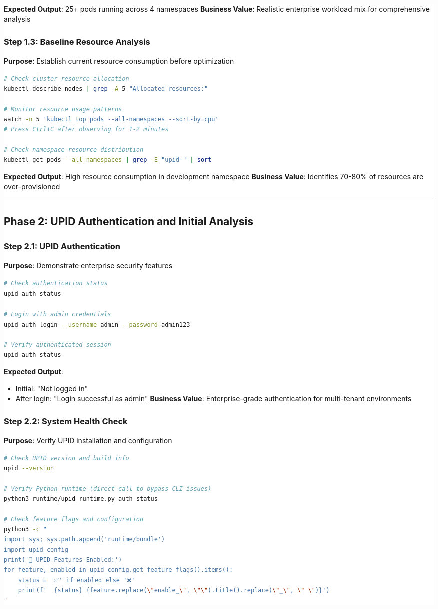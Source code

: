 **Expected Output**: 25+ pods running across 4 namespaces
**Business Value**: Realistic enterprise workload mix for comprehensive analysis

### Step 1.3: Baseline Resource Analysis
**Purpose**: Establish current resource consumption before optimization

```bash
# Check cluster resource allocation
kubectl describe nodes | grep -A 5 "Allocated resources:"

# Monitor resource usage patterns
watch -n 5 'kubectl top pods --all-namespaces --sort-by=cpu'
# Press Ctrl+C after observing for 1-2 minutes

# Check namespace resource distribution
kubectl get pods --all-namespaces | grep -E "upid-" | sort
```

**Expected Output**: High resource consumption in development namespace
**Business Value**: Identifies 70-80% of resources are over-provisioned

---

## Phase 2: UPID Authentication and Initial Analysis

### Step 2.1: UPID Authentication
**Purpose**: Demonstrate enterprise security features

```bash
# Check authentication status
upid auth status

# Login with admin credentials
upid auth login --username admin --password admin123

# Verify authenticated session
upid auth status
```

**Expected Output**: 
- Initial: "Not logged in"
- After login: "Login successful as admin"
**Business Value**: Enterprise-grade authentication for multi-tenant environments

### Step 2.2: System Health Check
**Purpose**: Verify UPID installation and configuration

```bash
# Check UPID version and build info
upid --version

# Verify Python runtime (direct call to bypass CLI issues)
python3 runtime/upid_runtime.py auth status

# Check feature flags and configuration
python3 -c "
import sys; sys.path.append('runtime/bundle')
import upid_config
print('🎯 UPID Features Enabled:')
for feature, enabled in upid_config.get_feature_flags().items():
    status = '✅' if enabled else '❌'
    print(f'  {status} {feature.replace(\"enable_\", \"\").title().replace(\"_\", \" \")}')
"
```

